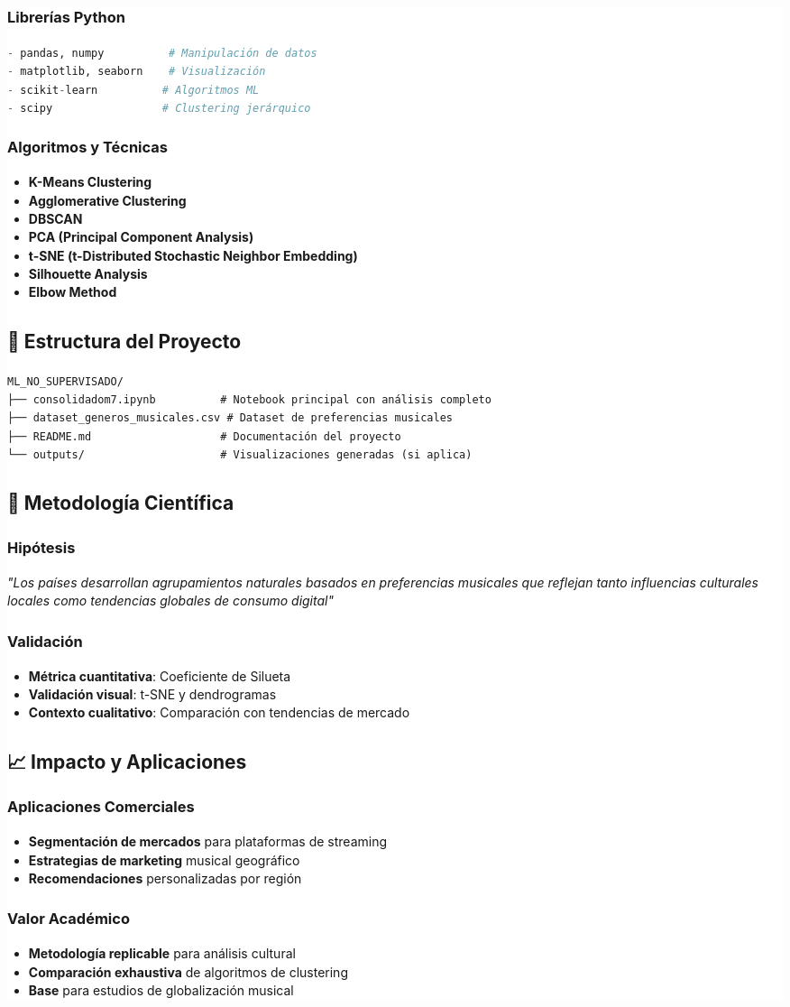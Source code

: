 ### Librerías Python
```python
- pandas, numpy          # Manipulación de datos
- matplotlib, seaborn    # Visualización
- scikit-learn          # Algoritmos ML
- scipy                 # Clustering jerárquico
```

### Algoritmos y Técnicas
- **K-Means Clustering**
- **Agglomerative Clustering**
- **DBSCAN**
- **PCA (Principal Component Analysis)**
- **t-SNE (t-Distributed Stochastic Neighbor Embedding)**
- **Silhouette Analysis**
- **Elbow Method**

## 📁 Estructura del Proyecto

```
ML_NO_SUPERVISADO/
├── consolidadom7.ipynb          # Notebook principal con análisis completo
├── dataset_generos_musicales.csv # Dataset de preferencias musicales
├── README.md                    # Documentación del proyecto
└── outputs/                     # Visualizaciones generadas (si aplica)
```

## 🔬 Metodología Científica

### Hipótesis
*"Los países desarrollan agrupamientos naturales basados en preferencias musicales que reflejan tanto influencias culturales locales como tendencias globales de consumo digital"*

### Validación
- **Métrica cuantitativa**: Coeficiente de Silueta
- **Validación visual**: t-SNE y dendrogramas
- **Contexto cualitativo**: Comparación con tendencias de mercado

## 📈 Impacto y Aplicaciones

### Aplicaciones Comerciales
- **Segmentación de mercados** para plataformas de streaming
- **Estrategias de marketing** musical geográfico
- **Recomendaciones** personalizadas por región

### Valor Académico
- **Metodología replicable** para análisis cultural
- **Comparación exhaustiva** de algoritmos de clustering
- **Base** para estudios de globalización musical
